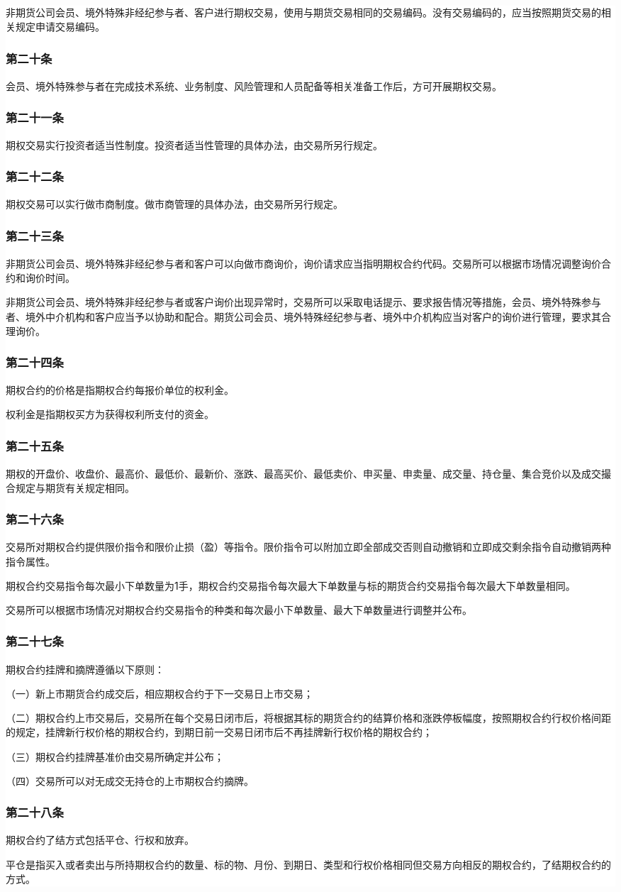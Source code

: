 非期货公司会员、境外特殊非经纪参与者、客户进行期权交易，使用与期货交易相同的交易编码。没有交易编码的，应当按照期货交易的相关规定申请交易编码。

### 第二十条

会员、境外特殊参与者在完成技术系统、业务制度、风险管理和人员配备等相关准备工作后，方可开展期权交易。

### 第二十一条

期权交易实行投资者适当性制度。投资者适当性管理的具体办法，由交易所另行规定。

### 第二十二条

期权交易可以实行做市商制度。做市商管理的具体办法，由交易所另行规定。

### 第二十三条

非期货公司会员、境外特殊非经纪参与者和客户可以向做市商询价，询价请求应当指明期权合约代码。交易所可以根据市场情况调整询价合约和询价时间。

非期货公司会员、境外特殊非经纪参与者或客户询价出现异常时，交易所可以采取电话提示、要求报告情况等措施，会员、境外特殊参与者、境外中介机构和客户应当予以协助和配合。期货公司会员、境外特殊经纪参与者、境外中介机构应当对客户的询价进行管理，要求其合理询价。

### 第二十四条

期权合约的价格是指期权合约每报价单位的权利金。

权利金是指期权买方为获得权利所支付的资金。

### 第二十五条

期权的开盘价、收盘价、最高价、最低价、最新价、涨跌、最高买价、最低卖价、申买量、申卖量、成交量、持仓量、集合竞价以及成交撮合规定与期货有关规定相同。

### 第二十六条

交易所对期权合约提供限价指令和限价止损（盈）等指令。限价指令可以附加立即全部成交否则自动撤销和立即成交剩余指令自动撤销两种指令属性。

期权合约交易指令每次最小下单数量为1手，期权合约交易指令每次最大下单数量与标的期货合约交易指令每次最大下单数量相同。

交易所可以根据市场情况对期权合约交易指令的种类和每次最小下单数量、最大下单数量进行调整并公布。

### 第二十七条

期权合约挂牌和摘牌遵循以下原则：

（一）新上市期货合约成交后，相应期权合约于下一交易日上市交易；

（二）期权合约上市交易后，交易所在每个交易日闭市后，将根据其标的期货合约的结算价格和涨跌停板幅度，按照期权合约行权价格间距的规定，挂牌新行权价格的期权合约，到期日前一交易日闭市后不再挂牌新行权价格的期权合约；

（三）期权合约挂牌基准价由交易所确定并公布；

（四）交易所可以对无成交无持仓的上市期权合约摘牌。

### 第二十八条

期权合约了结方式包括平仓、行权和放弃。

平仓是指买入或者卖出与所持期权合约的数量、标的物、月份、到期日、类型和行权价格相同但交易方向相反的期权合约，了结期权合约的方式。
